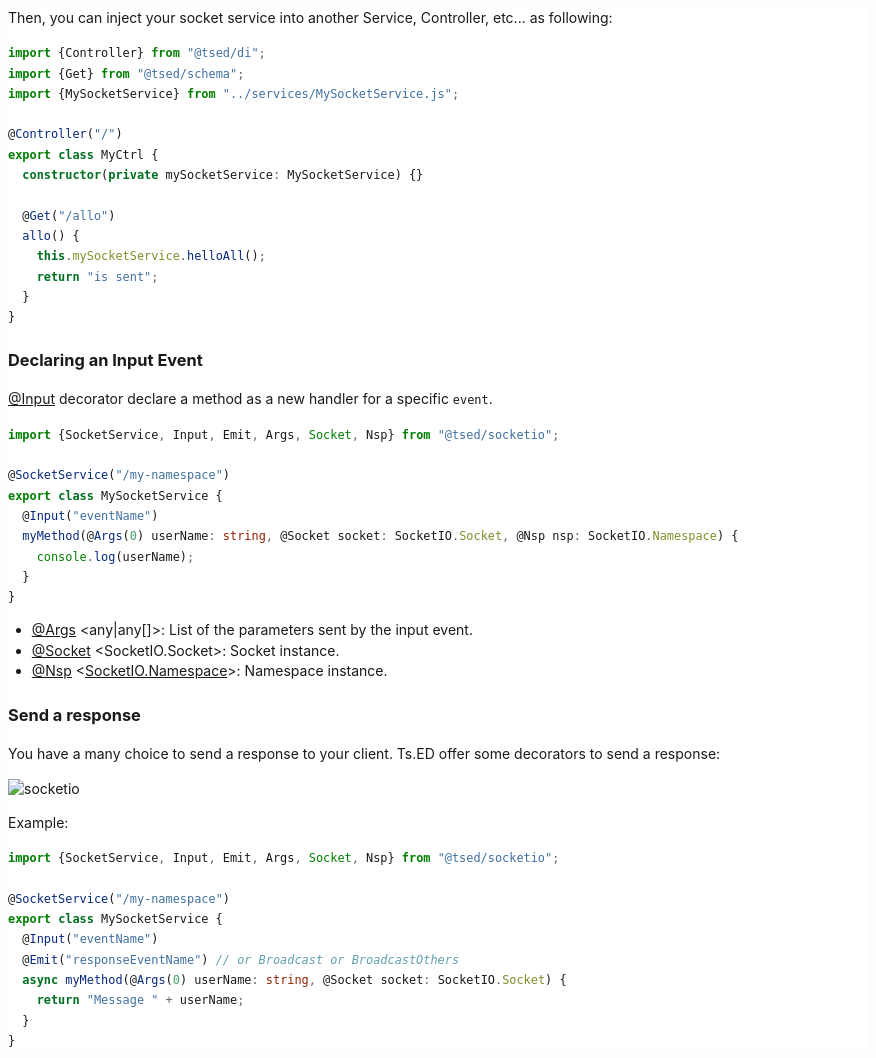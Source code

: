 Then, you can inject your socket service into another Service, Controller, etc... as following:

```typescript
import {Controller} from "@tsed/di";
import {Get} from "@tsed/schema";
import {MySocketService} from "../services/MySocketService.js";

@Controller("/")
export class MyCtrl {
  constructor(private mySocketService: MySocketService) {}

  @Get("/allo")
  allo() {
    this.mySocketService.helloAll();
    return "is sent";
  }
}
```

### Declaring an Input Event

[@Input](https://tsed.dev/api/socketio/decorators/Input.html) decorator declare a method as a new handler for a specific `event`.

```typescript
import {SocketService, Input, Emit, Args, Socket, Nsp} from "@tsed/socketio";

@SocketService("/my-namespace")
export class MySocketService {
  @Input("eventName")
  myMethod(@Args(0) userName: string, @Socket socket: SocketIO.Socket, @Nsp nsp: SocketIO.Namespace) {
    console.log(userName);
  }
}
```

- [@Args](https://tsed.dev/api/socketio/args.html) &lt;any|any[]&gt;: List of the parameters sent by the input event.
- [@Socket](https://tsed.dev/api/socketio/socket.html) &lt;SocketIO.Socket&gt;: Socket instance.
- [@Nsp](https://tsed.dev/api/socketio/nsp.html) &lt;[SocketIO.Namespace](https://socket.io/docs/rooms-and-namespaces/#)&gt;: Namespace instance.

### Send a response

You have a many choice to send a response to your client. Ts.ED offer some decorators to send a response:

![socketio](https://tsed.dev/_media/socketio.png)

Example:

```typescript
import {SocketService, Input, Emit, Args, Socket, Nsp} from "@tsed/socketio";

@SocketService("/my-namespace")
export class MySocketService {
  @Input("eventName")
  @Emit("responseEventName") // or Broadcast or BroadcastOthers
  async myMethod(@Args(0) userName: string, @Socket socket: SocketIO.Socket) {
    return "Message " + userName;
  }
}
```
